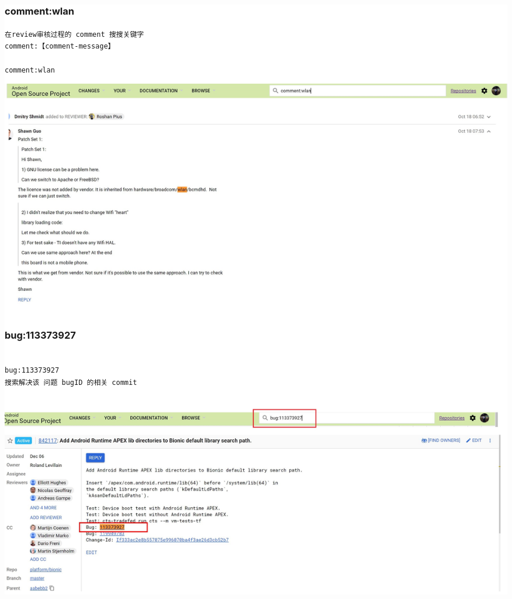 ###  comment:wlan
```
在review审核过程的 comment 搜搜关键字
comment:【comment-message】

comment:wlan

```

<img src="/public/zimage/website/08_08.jpg">



### bug:113373927

```

bug:113373927 
搜索解决该 问题 bugID 的相关 commit


```
<img src="/public/zimage/website/08_10.jpg">
